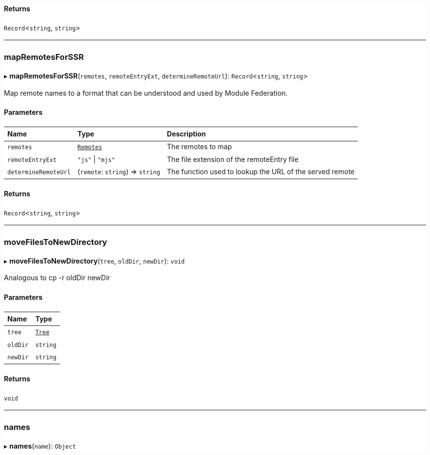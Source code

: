 #### Returns

`Record`<`string`, `string`\>

---

### mapRemotesForSSR

▸ **mapRemotesForSSR**(`remotes`, `remoteEntryExt`, `determineRemoteUrl`): `Record`<`string`, `string`\>

Map remote names to a format that can be understood and used by Module
Federation.

#### Parameters

| Name                 | Type                                                    | Description                                              |
| :------------------- | :------------------------------------------------------ | :------------------------------------------------------- |
| `remotes`            | [`Remotes`](../../devkit/documents/nrwl_devkit#remotes) | The remotes to map                                       |
| `remoteEntryExt`     | `"js"` \| `"mjs"`                                       | The file extension of the remoteEntry file               |
| `determineRemoteUrl` | (`remote`: `string`) => `string`                        | The function used to lookup the URL of the served remote |

#### Returns

`Record`<`string`, `string`\>

---

### moveFilesToNewDirectory

▸ **moveFilesToNewDirectory**(`tree`, `oldDir`, `newDir`): `void`

Analogous to cp -r oldDir newDir

#### Parameters

| Name     | Type                                              |
| :------- | :------------------------------------------------ |
| `tree`   | [`Tree`](../../devkit/documents/nrwl_devkit#tree) |
| `oldDir` | `string`                                          |
| `newDir` | `string`                                          |

#### Returns

`void`

---

### names

▸ **names**(`name`): `Object`
